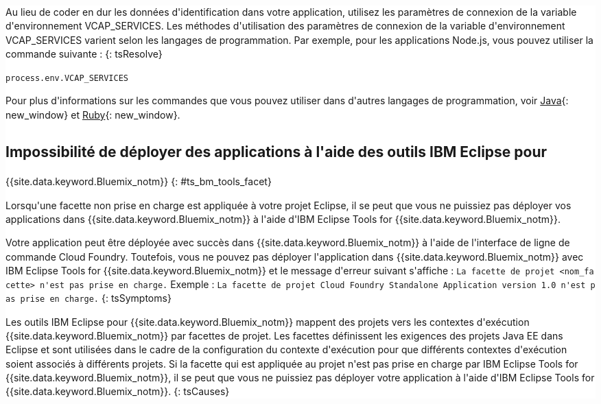 
Au lieu de coder en dur les données d'identification dans votre application, utilisez les paramètres de connexion de la variable
d'environnement VCAP_SERVICES. Les méthodes d'utilisation des paramètres de connexion de la variable d'environnement VCAP_SERVICES varient selon les
langages de programmation. Par exemple, pour les applications Node.js, vous pouvez utiliser la commande suivante : 
{: tsResolve}

```
process.env.VCAP_SERVICES
```
Pour plus d'informations sur les commandes que vous pouvez utiliser dans d'autres langages de programmation, voir
[Java](http://docs.run.pivotal.io/buildpacks/java/java-tips.html#env-var){: new_window} et [Ruby](http://docs.run.pivotal.io/buildpacks/ruby/ruby-tips.html#env-var){: new_window}. 
 

 
 




## Impossibilité de déployer des applications à l'aide des outils IBM Eclipse pour
{{site.data.keyword.Bluemix_notm}}
{: #ts_bm_tools_facet}

Lorsqu'une facette non prise en charge est appliquée à votre projet Eclipse, il se peut que vous ne puissiez pas déployer vos applications dans {{site.data.keyword.Bluemix_notm}} à l'aide d'IBM Eclipse Tools for {{site.data.keyword.Bluemix_notm}}. 

 

Votre application peut être déployée avec succès dans
{{site.data.keyword.Bluemix_notm}} à l'aide de l'interface de ligne de commande Cloud Foundry. Toutefois, vous ne pouvez pas déployer
l'application dans {{site.data.keyword.Bluemix_notm}} avec IBM Eclipse Tools for {{site.data.keyword.Bluemix_notm}} et le message d'erreur
suivant s'affiche : `La facette de projet <nom_facette> n'est pas prise en charge.` Exemple : `La facette de projet Cloud
Foundry Standalone Application version 1.0 n'est pas prise en charge.`
{: tsSymptoms}

 

Les outils IBM Eclipse pour
{{site.data.keyword.Bluemix_notm}} mappent des projets vers les contextes d'exécution
{{site.data.keyword.Bluemix_notm}} par facettes de projet. Les facettes définissent les exigences des projets
Java EE dans Eclipse et sont utilisées dans le cadre de la configuration du contexte d'exécution pour que différents contextes d'exécution soient associés à
différents projets. Si la facette qui est appliquée au projet n'est pas prise en charge par IBM Eclipse Tools for
{{site.data.keyword.Bluemix_notm}}, il se peut que vous ne puissiez pas déployer votre application à l'aide d'IBM Eclipse Tools for
{{site.data.keyword.Bluemix_notm}}.
{: tsCauses}
